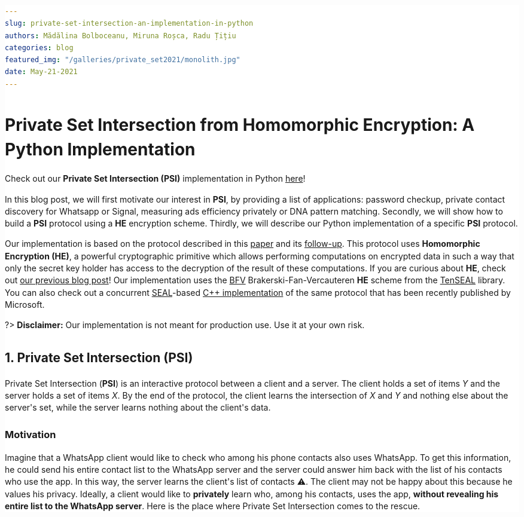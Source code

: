 ```yaml
---
slug: private-set-intersection-an-implementation-in-python
authors: Mădălina Bolboceanu, Miruna Roșca, Radu Țițiu
categories: blog
featured_img: "/galleries/private_set2021/monolith.jpg"
date: May-21-2021
---
```



# Private Set Intersection from Homomorphic Encryption: A Python Implementation

Check out our **Private Set Intersection (PSI)** implementation in Python [here](https://github.com/bit-ml/Private-Set-Intersection)! 


In this blog post, we will first motivate our interest in **PSI**, by providing a list of applications: password checkup, private contact discovery for Whatsapp or Signal, measuring ads efficiency privately or DNA pattern matching. Secondly, we will show how to build a **PSI** protocol using a **HE** encryption scheme. Thirdly, we will describe our Python implementation of a specific **PSI** protocol.


Our implementation is based on the protocol described in this [paper](https://eprint.iacr.org/2017/299.pdf) and its [follow-up](https://eprint.iacr.org/2018/787.pdf). This protocol uses **Homomorphic Encryption (HE)**, a powerful cryptographic primitive which allows performing computations on encrypted data in such a way that only the secret key holder has access to the decryption of the result of these computations. If you are curious about **HE**, check out [our previous blog post](https://bit-ml.github.io/blog/post/homomorphic-encryption-toy-implementation-in-python/)! Our implementation uses the [BFV](https://eprint.iacr.org/2012/144.pdf) Brakerski-Fan-Vercauteren  **HE** scheme from the [TenSEAL](https://github.com/OpenMined/TenSEAL) library. You can also check out a concurrent [SEAL](https://github.com/microsoft/SEAL)-based [C++ implementation](https://github.com/microsoft/APSI) of the same protocol that has been recently published by   Microsoft.

?> **Disclaimer:** Our implementation is not meant for production use. Use it at your own risk. 


## 1. Private Set Intersection (**PSI**)

Private Set Intersection (**PSI**) is an interactive protocol between a client and a server. The client holds a set of items $Y$ and the server holds a set of items $X$. By the end of the protocol, the client learns the intersection of $X$ and $Y$ and nothing else about the server's set, while the server learns nothing about the client's data. 

### Motivation

Imagine that a WhatsApp client would like to check who among his phone contacts also uses WhatsApp. To get this information, he could send his entire contact list to the WhatsApp server and the server could answer him back with the list of his contacts who use the app. In this way, the server learns the client's list of contacts :warning:. The client may not be happy about this because he values his privacy. Ideally, a client would like to **privately** learn who, among his contacts, uses the app, **without revealing his entire list to the WhatsApp server**. Here is the place where Private Set Intersection comes to the rescue.
